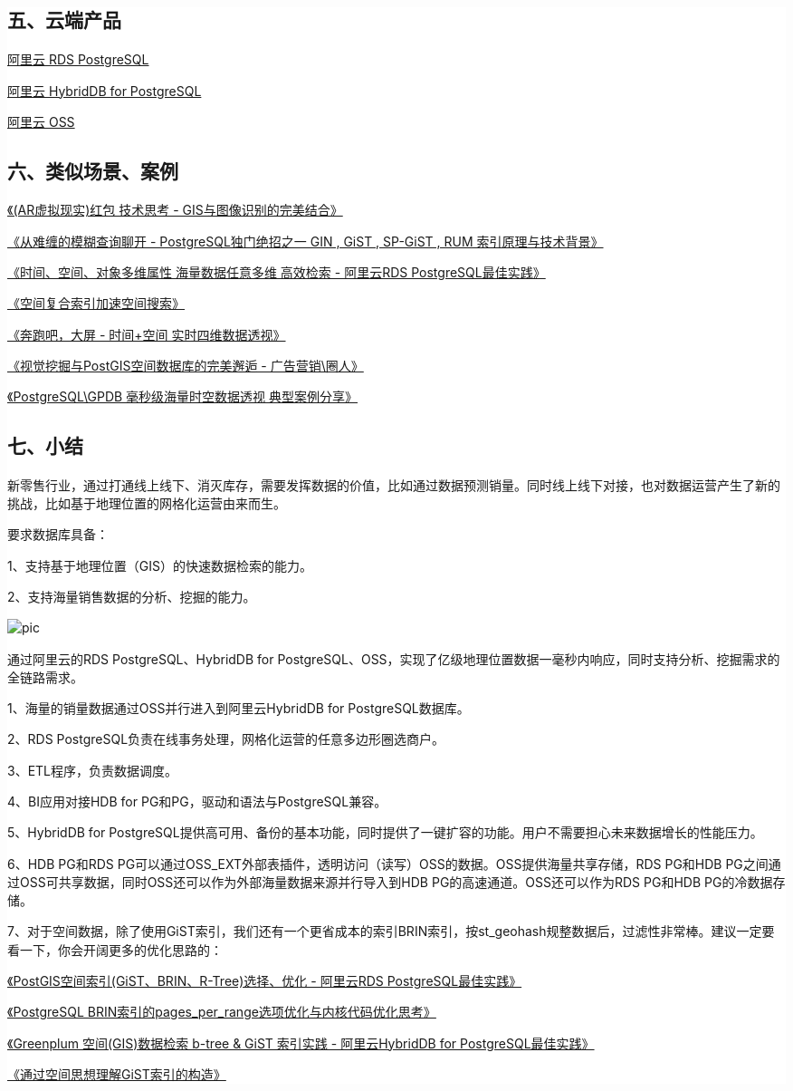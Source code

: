 ## 五、云端产品    
    
[阿里云 RDS PostgreSQL](https://www.aliyun.com/product/rds/postgresql)        
      
[阿里云 HybridDB for PostgreSQL](https://www.aliyun.com/product/gpdb)        
      
[阿里云 OSS](https://www.aliyun.com/product/oss)      
    
## 六、类似场景、案例    
    
[《(AR虚拟现实)红包 技术思考 - GIS与图像识别的完美结合》](../201701/20170113_01.md)      
    
[《从难缠的模糊查询聊开 - PostgreSQL独门绝招之一 GIN , GiST , SP-GiST , RUM 索引原理与技术背景》](../201612/20161231_01.md)      
    
[《时间、空间、对象多维属性 海量数据任意多维 高效检索 - 阿里云RDS PostgreSQL最佳实践》](../201707/20170722_01.md)      
    
[《空间复合索引加速空间搜索》](../201706/20170620_01.md)      
    
[《奔跑吧，大屏 - 时间+空间 实时四维数据透视》](../201704/20170413_02.md)      
    
[《视觉挖掘与PostGIS空间数据库的完美邂逅 - 广告营销\圈人》](../201703/20170328_04.md)      
    
[《PostgreSQL\GPDB 毫秒级海量时空数据透视 典型案例分享》](../201706/20170629_01.md)      
    
## 七、小结    
新零售行业，通过打通线上线下、消灭库存，需要发挥数据的价值，比如通过数据预测销量。同时线上线下对接，也对数据运营产生了新的挑战，比如基于地理位置的网格化运营由来而生。    
    
要求数据库具备：    
    
1、支持基于地理位置（GIS）的快速数据检索的能力。    
    
2、支持海量销售数据的分析、挖掘的能力。    
    
![pic](20170802_02_pic_002.jpg)    
    
通过阿里云的RDS PostgreSQL、HybridDB for PostgreSQL、OSS，实现了亿级地理位置数据一毫秒内响应，同时支持分析、挖掘需求的全链路需求。    
    
1、海量的销量数据通过OSS并行进入到阿里云HybridDB for PostgreSQL数据库。    
    
2、RDS PostgreSQL负责在线事务处理，网格化运营的任意多边形圈选商户。    
    
3、ETL程序，负责数据调度。    
    
4、BI应用对接HDB for PG和PG，驱动和语法与PostgreSQL兼容。    
    
5、HybridDB for PostgreSQL提供高可用、备份的基本功能，同时提供了一键扩容的功能。用户不需要担心未来数据增长的性能压力。    
    
6、HDB PG和RDS PG可以通过OSS_EXT外部表插件，透明访问（读写）OSS的数据。OSS提供海量共享存储，RDS PG和HDB PG之间通过OSS可共享数据，同时OSS还可以作为外部海量数据来源并行导入到HDB PG的高速通道。OSS还可以作为RDS PG和HDB PG的冷数据存储。    
   
7、对于空间数据，除了使用GiST索引，我们还有一个更省成本的索引BRIN索引，按st_geohash规整数据后，过滤性非常棒。建议一定要看一下，你会开阔更多的优化思路的：
  
[《PostGIS空间索引(GiST、BRIN、R-Tree)选择、优化 - 阿里云RDS PostgreSQL最佳实践》](../201708/20170820_01.md) 
  
[《PostgreSQL BRIN索引的pages_per_range选项优化与内核代码优化思考》](../201708/20170824_01.md)
  
[《Greenplum 空间(GIS)数据检索 b-tree & GiST 索引实践 - 阿里云HybridDB for PostgreSQL最佳实践》](../201708/20170824_02.md)
  
[《通过空间思想理解GiST索引的构造》](../201708/20170825_01.md)  
    